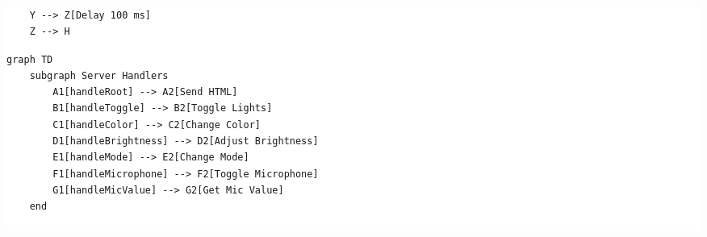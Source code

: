 ``` mermaid
    Y --> Z[Delay 100 ms]
    Z --> H
   ````
``` mermaid
graph TD 
    subgraph Server Handlers
        A1[handleRoot] --> A2[Send HTML]
        B1[handleToggle] --> B2[Toggle Lights]
        C1[handleColor] --> C2[Change Color]
        D1[handleBrightness] --> D2[Adjust Brightness]
        E1[handleMode] --> E2[Change Mode]
        F1[handleMicrophone] --> F2[Toggle Microphone]
        G1[handleMicValue] --> G2[Get Mic Value]
    end


```

